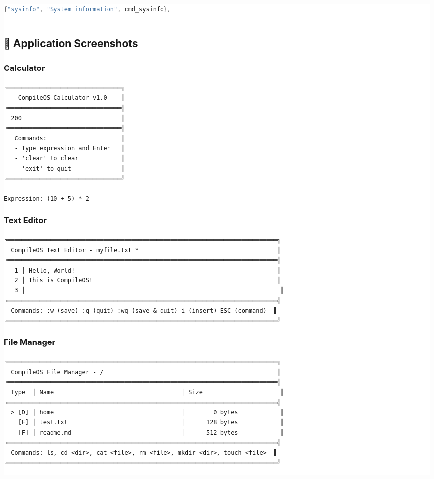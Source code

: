 ```c
{"sysinfo", "System information", cmd_sysinfo},
```

---

## 🎨 Application Screenshots

### Calculator
```
╔════════════════════════════════╗
║   CompileOS Calculator v1.0    ║
╠════════════════════════════════╣
║ 200                            ║
╠════════════════════════════════╣
║  Commands:                     ║
║  - Type expression and Enter   ║
║  - 'clear' to clear            ║
║  - 'exit' to quit              ║
╚════════════════════════════════╝

Expression: (10 + 5) * 2
```

### Text Editor
```
╔════════════════════════════════════════════════════════════════════════════╗
║ CompileOS Text Editor - myfile.txt *                                       ║
╠════════════════════════════════════════════════════════════════════════════╣
║  1 │ Hello, World!                                                         ║
║  2 │ This is CompileOS!                                                    ║
║  3 │                                                                        ║
╠════════════════════════════════════════════════════════════════════════════╣
║ Commands: :w (save) :q (quit) :wq (save & quit) i (insert) ESC (command)  ║
╚════════════════════════════════════════════════════════════════════════════╝
```

### File Manager
```
╔════════════════════════════════════════════════════════════════════════════╗
║ CompileOS File Manager - /                                                 ║
╠════════════════════════════════════════════════════════════════════════════╣
║ Type  │ Name                                    │ Size                      ║
╠════════════════════════════════════════════════════════════════════════════╣
║ > [D] │ home                                    │        0 bytes            ║
║   [F] │ test.txt                                │      128 bytes            ║
║   [F] │ readme.md                               │      512 bytes            ║
╠════════════════════════════════════════════════════════════════════════════╣
║ Commands: ls, cd <dir>, cat <file>, rm <file>, mkdir <dir>, touch <file>  ║
╚════════════════════════════════════════════════════════════════════════════╝
```

---